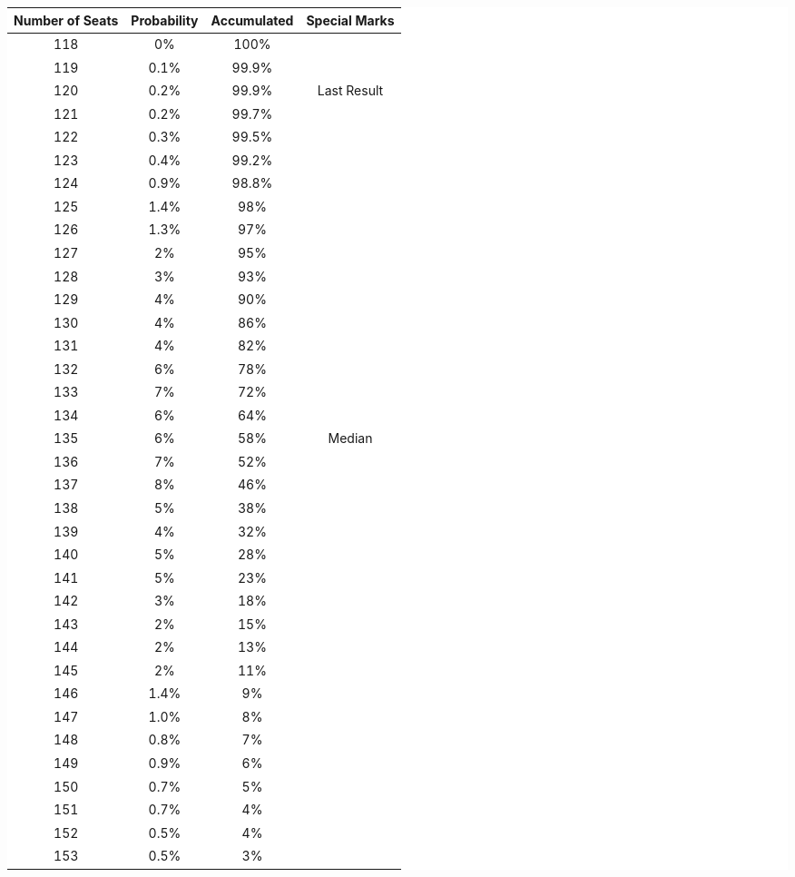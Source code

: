 | Number of Seats | Probability | Accumulated | Special Marks |
|:---------------:|:-----------:|:-----------:|:-------------:|
| 118 | 0% | 100% |  |
| 119 | 0.1% | 99.9% |  |
| 120 | 0.2% | 99.9% | Last Result |
| 121 | 0.2% | 99.7% |  |
| 122 | 0.3% | 99.5% |  |
| 123 | 0.4% | 99.2% |  |
| 124 | 0.9% | 98.8% |  |
| 125 | 1.4% | 98% |  |
| 126 | 1.3% | 97% |  |
| 127 | 2% | 95% |  |
| 128 | 3% | 93% |  |
| 129 | 4% | 90% |  |
| 130 | 4% | 86% |  |
| 131 | 4% | 82% |  |
| 132 | 6% | 78% |  |
| 133 | 7% | 72% |  |
| 134 | 6% | 64% |  |
| 135 | 6% | 58% | Median |
| 136 | 7% | 52% |  |
| 137 | 8% | 46% |  |
| 138 | 5% | 38% |  |
| 139 | 4% | 32% |  |
| 140 | 5% | 28% |  |
| 141 | 5% | 23% |  |
| 142 | 3% | 18% |  |
| 143 | 2% | 15% |  |
| 144 | 2% | 13% |  |
| 145 | 2% | 11% |  |
| 146 | 1.4% | 9% |  |
| 147 | 1.0% | 8% |  |
| 148 | 0.8% | 7% |  |
| 149 | 0.9% | 6% |  |
| 150 | 0.7% | 5% |  |
| 151 | 0.7% | 4% |  |
| 152 | 0.5% | 4% |  |
| 153 | 0.5% | 3% |  |